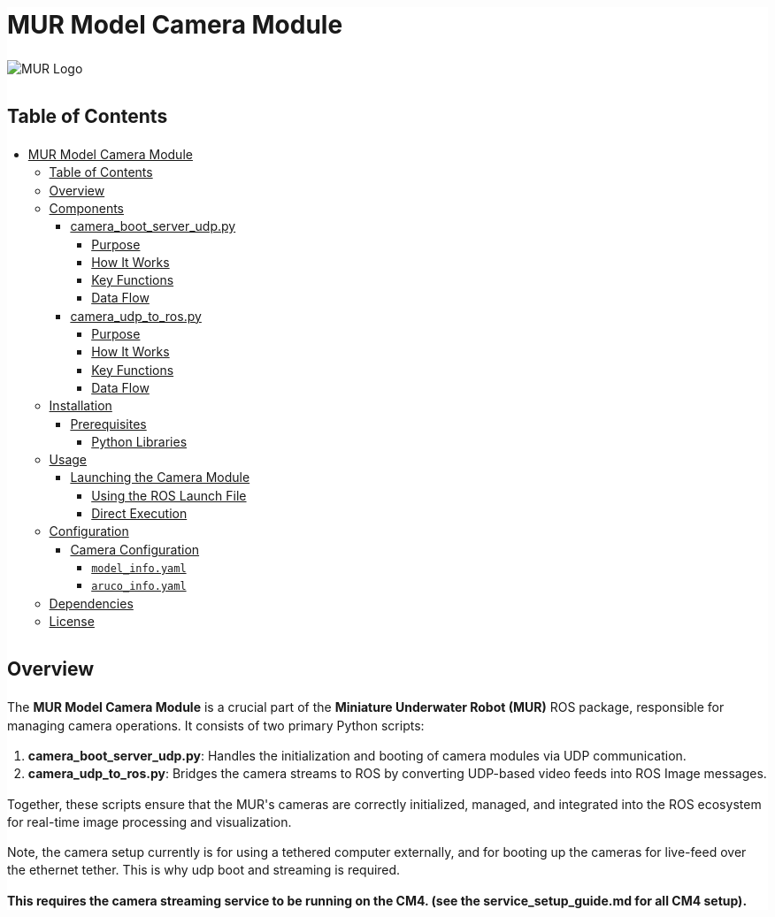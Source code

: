 # MUR Model Camera Module

![MUR Logo](path_to_logo_image) 

## Table of Contents

- [MUR Model Camera Module](#mur-model-camera-module)
  - [Table of Contents](#table-of-contents)
  - [Overview](#overview)
  - [Components](#components)
    - [camera\_boot\_server\_udp.py](#camera_boot_server_udppy)
      - [Purpose](#purpose)
      - [How It Works](#how-it-works)
      - [Key Functions](#key-functions)
      - [Data Flow](#data-flow)
    - [camera\_udp\_to\_ros.py](#camera_udp_to_rospy)
      - [Purpose](#purpose-1)
      - [How It Works](#how-it-works-1)
      - [Key Functions](#key-functions-1)
      - [Data Flow](#data-flow-1)
  - [Installation](#installation)
    - [Prerequisites](#prerequisites)
      - [Python Libraries](#python-libraries)
  - [Usage](#usage)
    - [Launching the Camera Module](#launching-the-camera-module)
      - [Using the ROS Launch File](#using-the-ros-launch-file)
      - [Direct Execution](#direct-execution)
  - [Configuration](#configuration)
    - [Camera Configuration](#camera-configuration)
      - [`model_info.yaml`](#model_infoyaml)
      - [`aruco_info.yaml`](#aruco_infoyaml)
  - [Dependencies](#dependencies)
  - [License](#license)

## Overview

The **MUR Model Camera Module** is a crucial part of the **Miniature Underwater Robot (MUR)** ROS package, responsible for managing camera operations. It consists of two primary Python scripts:

1. **camera_boot_server_udp.py**: Handles the initialization and booting of camera modules via UDP communication.
2. **camera_udp_to_ros.py**: Bridges the camera streams to ROS by converting UDP-based video feeds into ROS Image messages.

Together, these scripts ensure that the MUR's cameras are correctly initialized, managed, and integrated into the ROS ecosystem for real-time image processing and visualization.

Note, the camera setup currently is for using a tethered computer externally, and for booting up the cameras for live-feed over the ethernet tether. This is why udp boot and streaming is required.

**This requires the camera streaming service to be running on the CM4. (see the service_setup_guide.md for all CM4 setup).**
